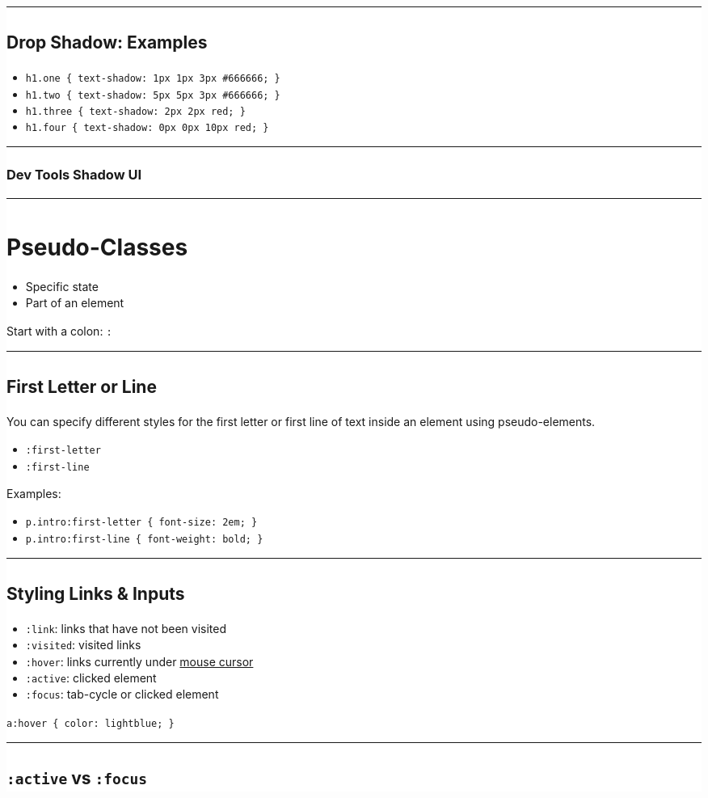 ------

## Drop Shadow: Examples

- `h1.one { text-shadow: 1px 1px 3px #666666; }`
- `h1.two { text-shadow: 5px 5px 3px #666666; }`
- `h1.three { text-shadow: 2px 2px red; }`
- `h1.four { text-shadow: 0px 0px 10px red; }`

------

### Dev Tools Shadow UI

------

# Pseudo-Classes

- Specific state
- Part of an element

Start with a colon: `:`

------

## First Letter or Line

You can specify different styles for the first letter or first line of text inside an element using pseudo-elements.

- `:first-letter`
- `:first-line`

Examples:

- `p.intro:first-letter { font-size: 2em; }`
- `p.intro:first-line { font-weight: bold; }`

------

## Styling Links & Inputs

- `:link`: links that have not been visited
- `:visited`: visited links
- `:hover`: links currently under <u>mouse cursor</u>
- `:active`: clicked element
- `:focus`: tab-cycle or clicked element

```
a:hover { color: lightblue; }
```

------

## `:active` vs `:focus`
